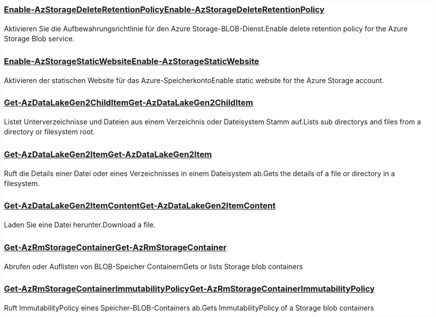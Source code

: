 ### [<span data-ttu-id="134ea-122">Enable-AzStorageDeleteRetentionPolicy</span><span class="sxs-lookup"><span data-stu-id="134ea-122">Enable-AzStorageDeleteRetentionPolicy</span></span>](Enable-AzStorageDeleteRetentionPolicy.md)
<span data-ttu-id="134ea-123">Aktivieren Sie die Aufbewahrungsrichtlinie für den Azure Storage-BLOB-Dienst.</span><span class="sxs-lookup"><span data-stu-id="134ea-123">Enable delete retention policy  for the Azure Storage Blob service.</span></span>

### [<span data-ttu-id="134ea-124">Enable-AzStorageStaticWebsite</span><span class="sxs-lookup"><span data-stu-id="134ea-124">Enable-AzStorageStaticWebsite</span></span>](Enable-AzStorageStaticWebsite.md)
<span data-ttu-id="134ea-125">Aktivieren der statischen Website für das Azure-Speicherkonto</span><span class="sxs-lookup"><span data-stu-id="134ea-125">Enable static website for the Azure Storage account.</span></span>

### [<span data-ttu-id="134ea-126">Get-AzDataLakeGen2ChildItem</span><span class="sxs-lookup"><span data-stu-id="134ea-126">Get-AzDataLakeGen2ChildItem</span></span>](Get-AzDataLakeGen2ChildItem.md)
<span data-ttu-id="134ea-127">Listet Unterverzeichnisse und Dateien aus einem Verzeichnis oder Dateisystem Stamm auf.</span><span class="sxs-lookup"><span data-stu-id="134ea-127">Lists sub directorys and files from a directory or filesystem root.</span></span>

### [<span data-ttu-id="134ea-128">Get-AzDataLakeGen2Item</span><span class="sxs-lookup"><span data-stu-id="134ea-128">Get-AzDataLakeGen2Item</span></span>](Get-AzDataLakeGen2Item.md)
<span data-ttu-id="134ea-129">Ruft die Details einer Datei oder eines Verzeichnisses in einem Dateisystem ab.</span><span class="sxs-lookup"><span data-stu-id="134ea-129">Gets the details of a file or directory in a filesystem.</span></span>

### [<span data-ttu-id="134ea-130">Get-AzDataLakeGen2ItemContent</span><span class="sxs-lookup"><span data-stu-id="134ea-130">Get-AzDataLakeGen2ItemContent</span></span>](Get-AzDataLakeGen2ItemContent.md)
<span data-ttu-id="134ea-131">Laden Sie eine Datei herunter.</span><span class="sxs-lookup"><span data-stu-id="134ea-131">Download a file.</span></span>

### [<span data-ttu-id="134ea-132">Get-AzRmStorageContainer</span><span class="sxs-lookup"><span data-stu-id="134ea-132">Get-AzRmStorageContainer</span></span>](Get-AzRmStorageContainer.md)
<span data-ttu-id="134ea-133">Abrufen oder Auflisten von BLOB-Speicher Containern</span><span class="sxs-lookup"><span data-stu-id="134ea-133">Gets or lists Storage blob containers</span></span>

### [<span data-ttu-id="134ea-134">Get-AzRmStorageContainerImmutabilityPolicy</span><span class="sxs-lookup"><span data-stu-id="134ea-134">Get-AzRmStorageContainerImmutabilityPolicy</span></span>](Get-AzRmStorageContainerImmutabilityPolicy.md)
<span data-ttu-id="134ea-135">Ruft ImmutabilityPolicy eines Speicher-BLOB-Containers ab.</span><span class="sxs-lookup"><span data-stu-id="134ea-135">Gets ImmutabilityPolicy of a Storage blob containers</span></span>
